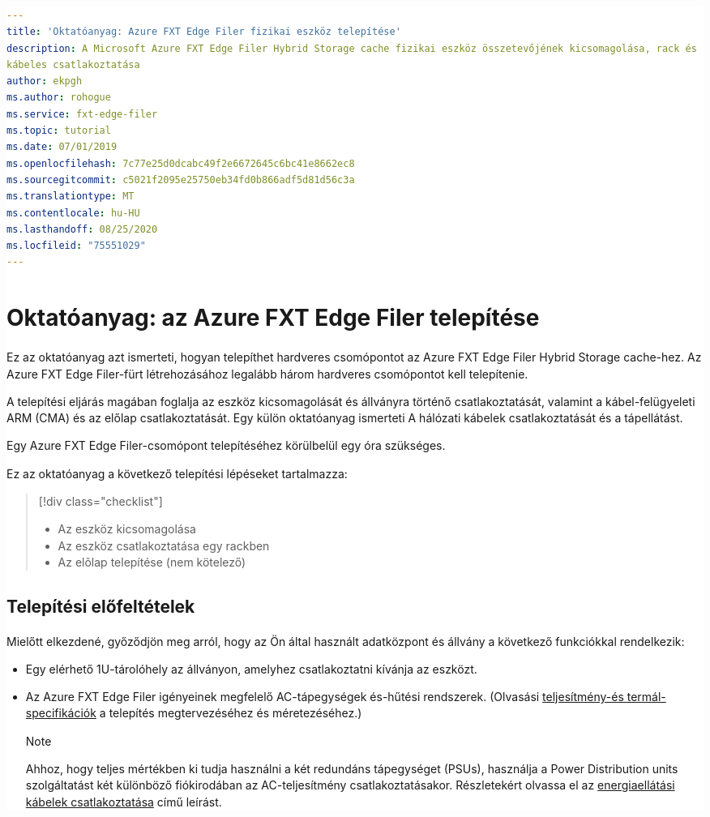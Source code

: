 ```yaml
---
title: 'Oktatóanyag: Azure FXT Edge Filer fizikai eszköz telepítése'
description: A Microsoft Azure FXT Edge Filer Hybrid Storage cache fizikai eszköz összetevőjének kicsomagolása, rack és kábeles csatlakoztatása
author: ekpgh
ms.author: rohogue
ms.service: fxt-edge-filer
ms.topic: tutorial
ms.date: 07/01/2019
ms.openlocfilehash: 7c77e25d0dcabc49f2e6672645c6bc41e8662ec8
ms.sourcegitcommit: c5021f2095e25750eb34fd0b866adf5d81d56c3a
ms.translationtype: MT
ms.contentlocale: hu-HU
ms.lasthandoff: 08/25/2020
ms.locfileid: "75551029"
---
```

# <a name="tutorial-install-azure-fxt-edge-filer"></a>Oktatóanyag: az Azure FXT Edge Filer telepítése 

Ez az oktatóanyag azt ismerteti, hogyan telepíthet hardveres csomópontot az Azure FXT Edge Filer Hybrid Storage cache-hez. Az Azure FXT Edge Filer-fürt létrehozásához legalább három hardveres csomópontot kell telepítenie.

A telepítési eljárás magában foglalja az eszköz kicsomagolását és állványra történő csatlakoztatását, valamint a kábel-felügyeleti ARM (CMA) és az előlap csatlakoztatását. Egy külön oktatóanyag ismerteti A hálózati kábelek csatlakoztatását és a tápellátást. 

Egy Azure FXT Edge Filer-csomópont telepítéséhez körülbelül egy óra szükséges. 

Ez az oktatóanyag a következő telepítési lépéseket tartalmazza: 

> [!div class="checklist"]
> * Az eszköz kicsomagolása
> * Az eszköz csatlakoztatása egy rackben
> * Az elõlap telepítése (nem kötelező)

## <a name="installation-prerequisites"></a>Telepítési előfeltételek 

Mielőtt elkezdené, győződjön meg arról, hogy az Ön által használt adatközpont és állvány a következő funkciókkal rendelkezik:

* Egy elérhető 1U-tárolóhely az állványon, amelyhez csatlakoztatni kívánja az eszközt.
* Az Azure FXT Edge Filer igényeinek megfelelő AC-tápegységek és-hűtési rendszerek. (Olvasási [teljesítmény-és termál-specifikációk](fxt-specs.md#power-and-thermal-specifications) a telepítés megtervezéséhez és méretezéséhez.)  

  > [!NOTE] 
  > Ahhoz, hogy teljes mértékben ki tudja használni a két redundáns tápegységet (PSUs), használja a Power Distribution units szolgáltatást két különböző fiókirodában az AC-teljesítmény csatlakoztatásakor. Részletekért olvassa el az [energiaellátási kábelek csatlakoztatása](fxt-network-power.md#connect-power-cables) című leírást.  
